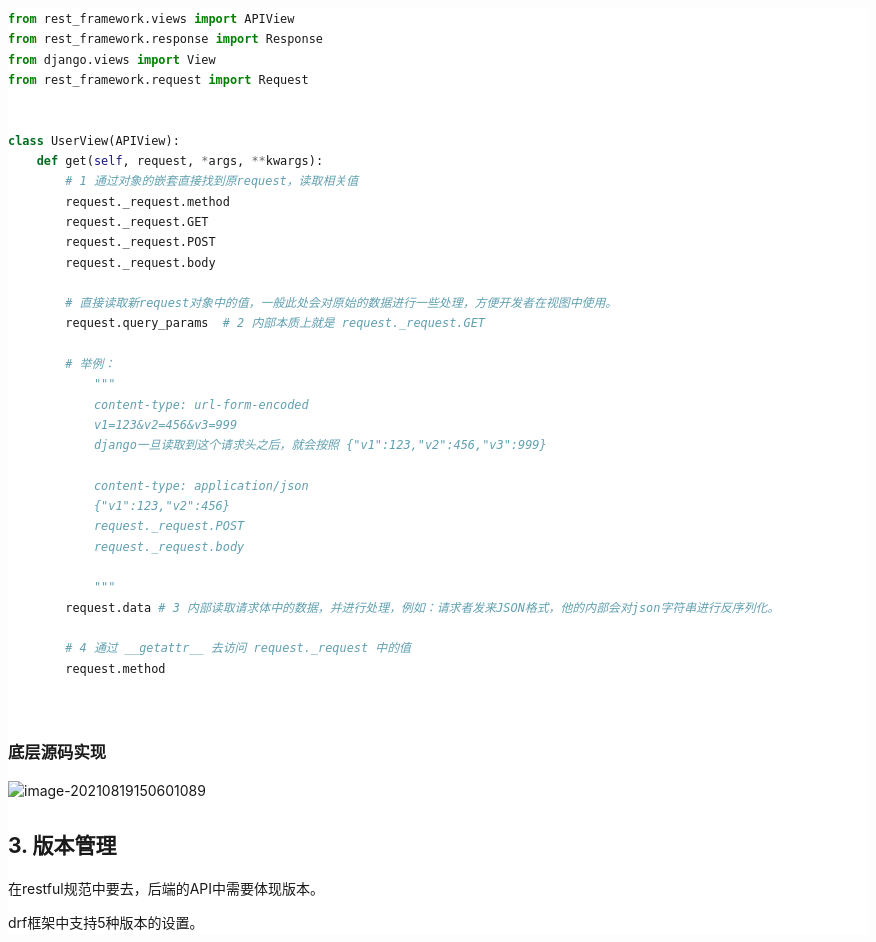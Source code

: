 ```python
from rest_framework.views import APIView
from rest_framework.response import Response
from django.views import View
from rest_framework.request import Request


class UserView(APIView):
    def get(self, request, *args, **kwargs):
        # 1 通过对象的嵌套直接找到原request，读取相关值
        request._request.method
        request._request.GET
        request._request.POST
        request._request.body
        
        # 直接读取新request对象中的值，一般此处会对原始的数据进行一些处理，方便开发者在视图中使用。
        request.query_params  # 2 内部本质上就是 request._request.GET
        
        # 举例：
        	"""
        	content-type: url-form-encoded
        	v1=123&v2=456&v3=999
            django一旦读取到这个请求头之后，就会按照 {"v1":123,"v2":456,"v3":999}
            
            content-type: application/json
            {"v1":123,"v2":456}
            request._request.POST
            request._request.body
            
            """    
        request.data # 3 内部读取请求体中的数据，并进行处理，例如：请求者发来JSON格式，他的内部会对json字符串进行反序列化。
        
        # 4 通过 __getattr__ 去访问 request._request 中的值
        request.method
        
        
```



### 底层源码实现

![image-20210819150601089](drf.assets/image-20210819150601089.png)



## 3. 版本管理

在restful规范中要去，后端的API中需要体现版本。

drf框架中支持5种版本的设置。


